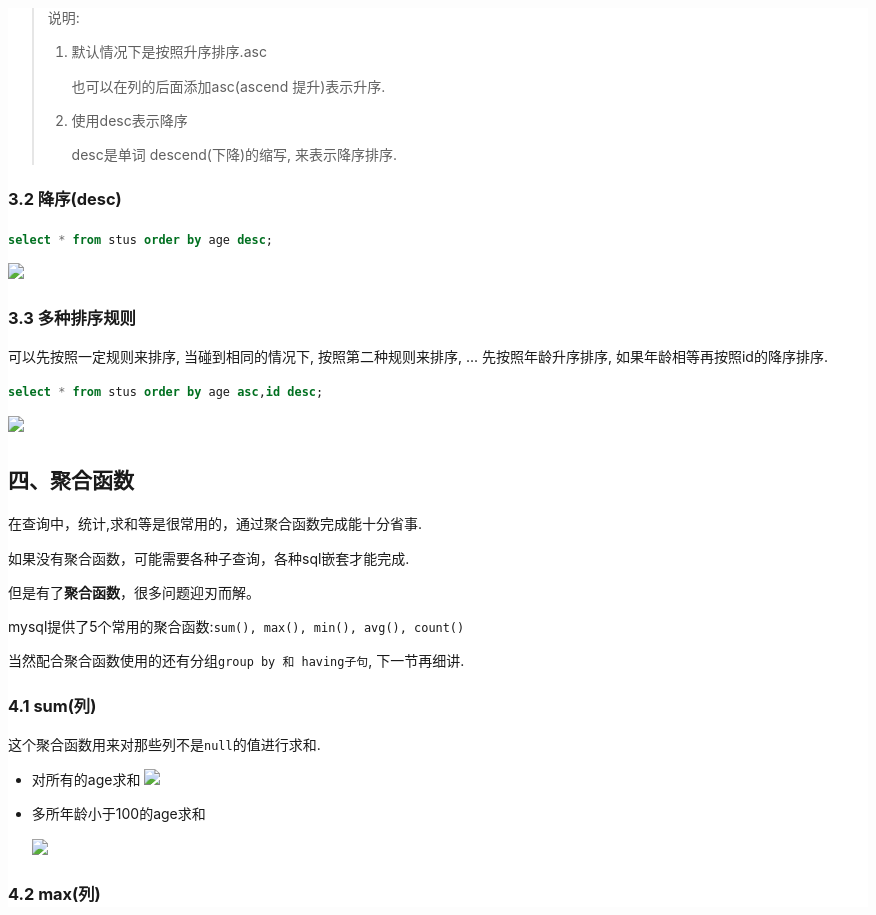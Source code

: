 > 说明:
>
> 1. 默认情况下是按照升序排序.asc
>
>    也可以在列的后面添加asc(ascend 提升)表示升序.
>
> 2. 使用desc表示降序
>
>    desc是单词 descend(下降)的缩写, 来表示降序排序.

### 3.2 降序(desc)

```sql
select * from stus order by age desc;
```

![](images\chaxun2.png)



### 3.3 多种排序规则

可以先按照一定规则来排序, 当碰到相同的情况下, 按照第二种规则来排序, ...
先按照年龄升序排序, 如果年龄相等再按照id的降序排序.

```sql
select * from stus order by age asc,id desc;
```

![](images\chaxun3.png)



## 四、聚合函数

在查询中，统计,求和等是很常用的，通过聚合函数完成能十分省事.

如果没有聚合函数，可能需要各种子查询，各种sql嵌套才能完成.

但是有了**聚合函数**，很多问题迎刃而解。

mysql提供了5个常用的聚合函数:`sum(), max(), min(), avg(), count()`

当然配合聚合函数使用的还有分组`group by 和 having子句`, 下一节再细讲.

### 4.1 sum(列)

这个聚合函数用来对那些列不是`null`的值进行求和.

- 对所有的age求和
  <img src="http://o7cqr8cfk.bkt.clouddn.com/markdown/1512636910499.png">

- 多所年龄小于100的age求和

  <img src="http://o7cqr8cfk.bkt.clouddn.com/markdown/1512636975254.png">

### 4.2 max(列)
